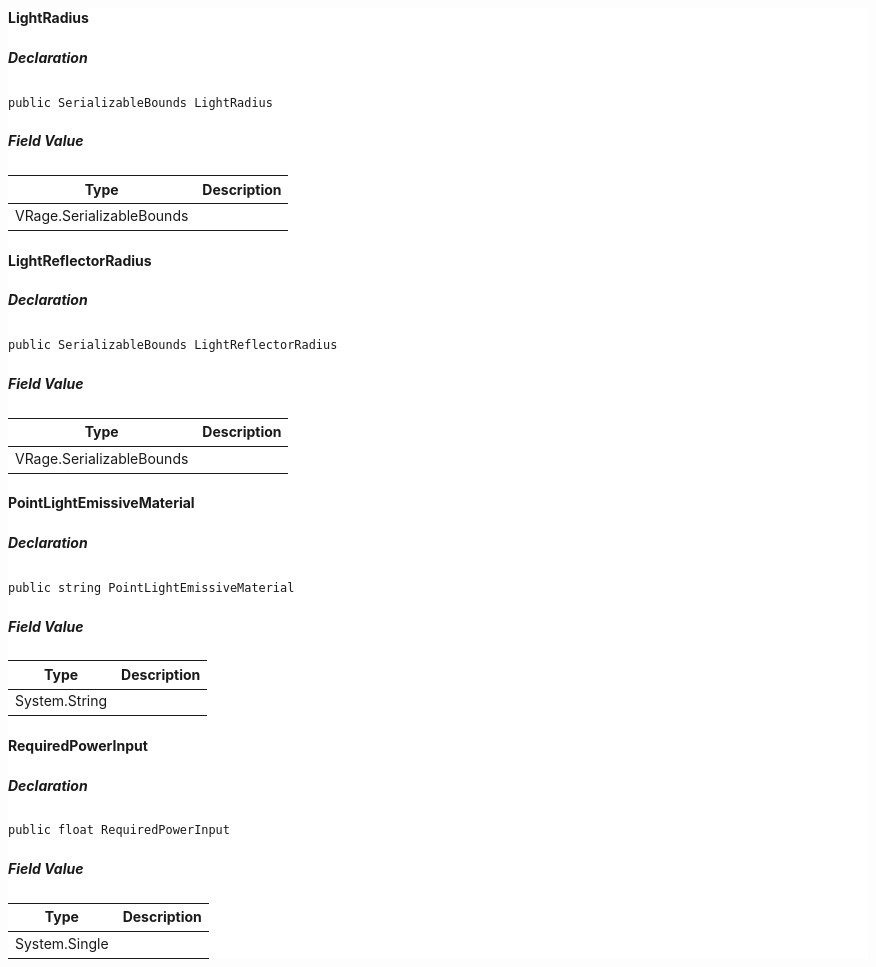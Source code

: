 #### LightRadius

##### Declaration

```
public SerializableBounds LightRadius
```

##### Field Value

| Type | Description |
| --- | --- |
| VRage.SerializableBounds |     |

#### LightReflectorRadius

##### Declaration

```
public SerializableBounds LightReflectorRadius
```

##### Field Value

| Type | Description |
| --- | --- |
| VRage.SerializableBounds |     |

#### PointLightEmissiveMaterial

##### Declaration

```
public string PointLightEmissiveMaterial
```

##### Field Value

| Type | Description |
| --- | --- |
| System.String |     |

#### RequiredPowerInput

##### Declaration

```
public float RequiredPowerInput
```

##### Field Value

| Type | Description |
| --- | --- |
| System.Single |     |

